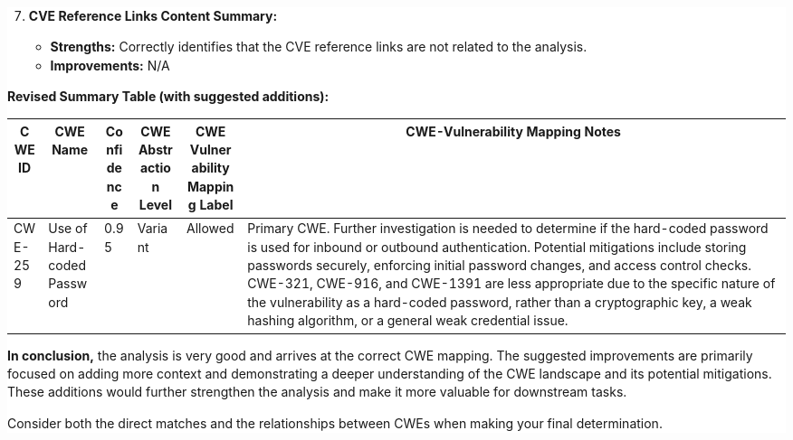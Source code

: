 7.  **CVE Reference Links Content Summary:**

    *   **Strengths:**  Correctly identifies that the CVE reference links are not related to the analysis.
    *   **Improvements:** N/A

**Revised Summary Table (with suggested additions):**

| CWE ID | CWE Name | Confidence | CWE Abstraction Level | CWE Vulnerability Mapping Label | CWE-Vulnerability Mapping Notes |
|---|---|---|---|---|---|
| CWE-259 | Use of Hard-coded Password | 0.95 | Variant | Allowed | Primary CWE. Further investigation is needed to determine if the hard-coded password is used for inbound or outbound authentication. Potential mitigations include storing passwords securely, enforcing initial password changes, and access control checks. CWE-321, CWE-916, and CWE-1391 are less appropriate due to the specific nature of the vulnerability as a hard-coded password, rather than a cryptographic key, a weak hashing algorithm, or a general weak credential issue. |

**In conclusion,** the analysis is very good and arrives at the correct CWE mapping. The suggested improvements are primarily focused on adding more context and demonstrating a deeper understanding of the CWE landscape and its potential mitigations. These additions would further strengthen the analysis and make it more valuable for downstream tasks.

Consider both the direct matches and the relationships between CWEs
when making your final determination.
        